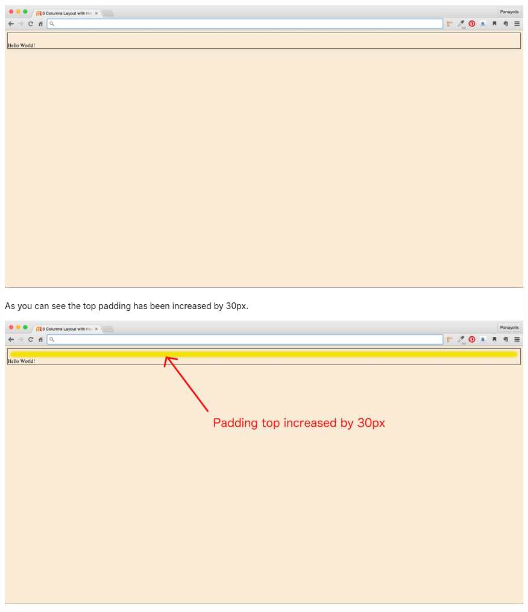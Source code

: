 ![./images/Body with Big Padding Top](./images/body-with-big-padding-to-show-where-padding-is.png)

As you can see the top padding has been increased by 30px.

![./images/Padding Top Marked](./images/body-with-big-padding-to-show-where-padding-is-markers.png)
